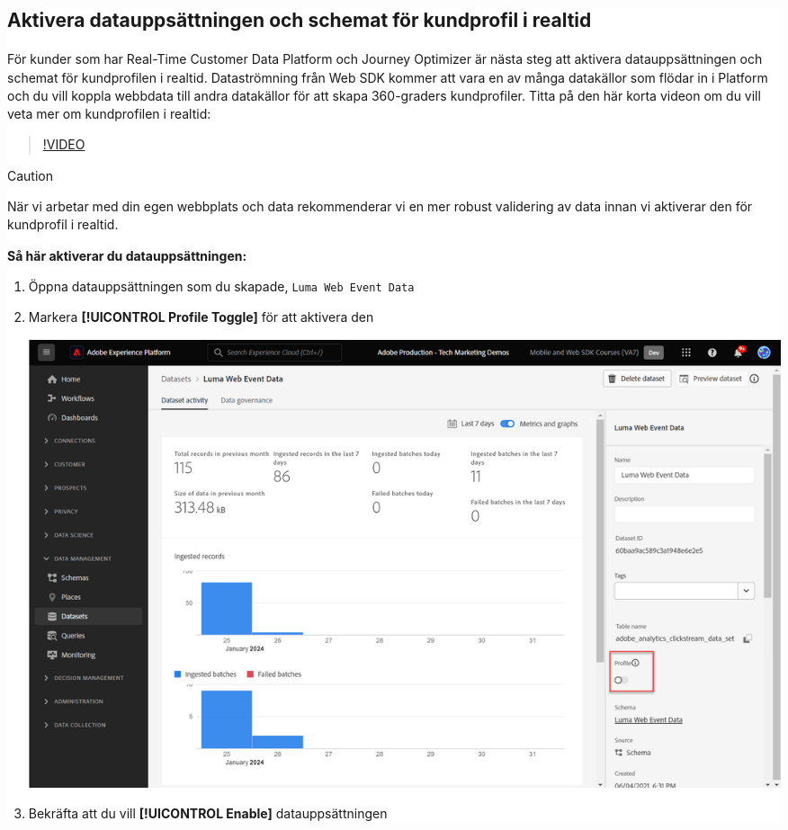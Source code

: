 
## Aktivera datauppsättningen och schemat för kundprofil i realtid

För kunder som har Real-Time Customer Data Platform och Journey Optimizer är nästa steg att aktivera datauppsättningen och schemat för kundprofilen i realtid. Dataströmning från Web SDK kommer att vara en av många datakällor som flödar in i Platform och du vill koppla webbdata till andra datakällor för att skapa 360-graders kundprofiler. Titta på den här korta videon om du vill veta mer om kundprofilen i realtid:

>[!VIDEO](https://video.tv.adobe.com/v/27251?learn=on&captions=eng)

>[!CAUTION]
>
>När vi arbetar med din egen webbplats och data rekommenderar vi en mer robust validering av data innan vi aktiverar den för kundprofil i realtid.


**Så här aktiverar du datauppsättningen:**

1. Öppna datauppsättningen som du skapade, `Luma Web Event Data`

1. Markera **[!UICONTROL Profile Toggle]** för att aktivera den

   ![Växla profil](assets/setup-experience-platform-profile.png)

1. Bekräfta att du vill **[!UICONTROL Enable]** datauppsättningen
